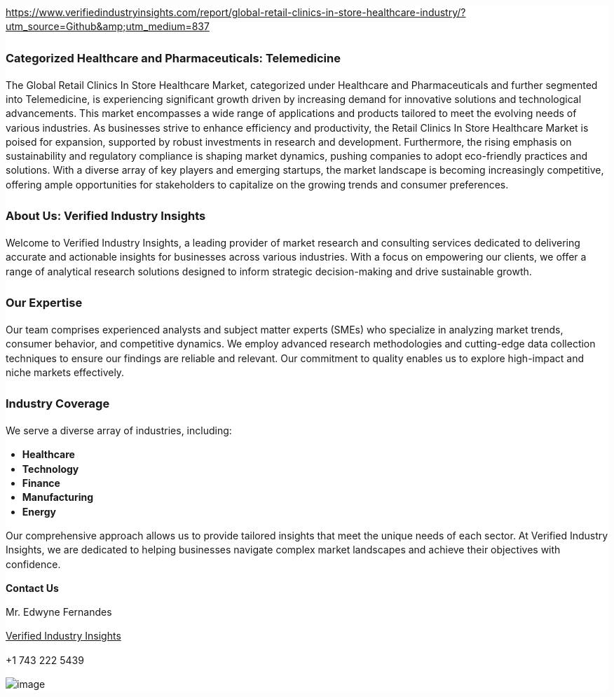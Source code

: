 </strong><a href="https://www.verifiedindustryinsights.com/report/global-retail-clinics-in-store-healthcare-industry/?utm_source=Github&amp;utm_medium=837">https://www.verifiedindustryinsights.com/report/global-retail-clinics-in-store-healthcare-industry/?utm_source=Github&amp;utm_medium=837</a>&nbsp;</p><h3>Categorized Healthcare and Pharmaceuticals: Telemedicine </h3><p>The Global Retail Clinics In Store Healthcare Market, categorized under Healthcare and Pharmaceuticals and further segmented into Telemedicine, is experiencing significant growth driven by increasing demand for innovative solutions and technological advancements. This market encompasses a wide range of applications and products tailored to meet the evolving needs of various industries. As businesses strive to enhance efficiency and productivity, the Retail Clinics In Store Healthcare Market is poised for expansion, supported by robust investments in research and development. Furthermore, the rising emphasis on sustainability and regulatory compliance is shaping market dynamics, pushing companies to adopt eco-friendly practices and solutions. With a diverse array of key players and emerging startups, the market landscape is becoming increasingly competitive, offering ample opportunities for stakeholders to capitalize on the growing trends and consumer preferences.</p><h3>About Us: Verified Industry Insights</h3><p>Welcome to Verified Industry Insights, a leading provider of market research and consulting services dedicated to delivering accurate and actionable insights for businesses across various industries. With a focus on empowering our clients, we offer a range of analytical research solutions designed to inform strategic decision-making and drive sustainable growth.</p><h3>Our Expertise</h3><p>Our team comprises experienced analysts and subject matter experts (SMEs) who specialize in analyzing market trends, consumer behavior, and competitive dynamics. We employ advanced research methodologies and cutting-edge data collection techniques to ensure our findings are reliable and relevant. Our commitment to quality enables us to explore high-impact and niche markets effectively.</p><h3>Industry Coverage</h3><p>We serve a diverse array of industries, including:</p><ul><li><strong>Healthcare</strong></li><li><strong>Technology</strong></li><li><strong>Finance</strong></li><li><strong>Manufacturing</strong></li><li><strong>Energy</strong></li></ul><p>Our comprehensive approach allows us to provide tailored insights that meet the unique needs of each sector. At Verified Industry Insights, we are dedicated to helping businesses navigate complex market landscapes and achieve their objectives with confidence.</p><p><strong>Contact Us</strong></p><p>Mr. Edwyne Fernandes</p><p><a href="https://www.verifiedindustryinsights.com/">Verified Industry Insights</a></p><p>+1 743 222 5439</p>
![image](https://github.com/user-attachments/assets/46d37680-e602-423f-92a1-5b8fb2080f13)
